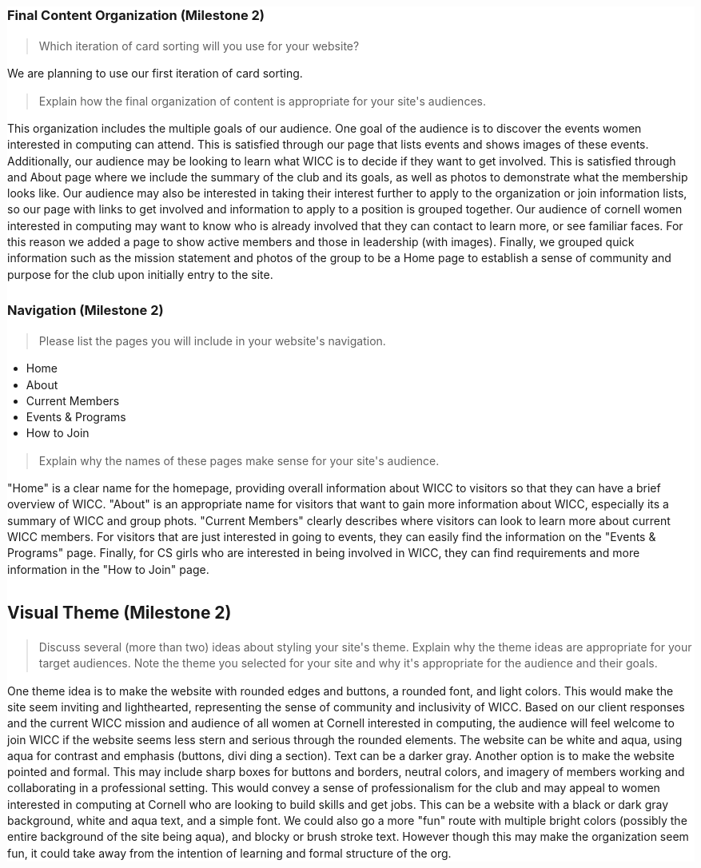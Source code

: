 ### Final Content Organization (Milestone 2)
> Which iteration of card sorting will you use for your website?

We are planning to use our first iteration of card sorting.

> Explain how the final organization of content is appropriate for your site's audiences.

This organization includes the multiple goals of our audience. One goal of the audience is to discover the events women interested in computing can attend. This is satisfied through our page that lists events and shows images of these events. Additionally, our audience may be looking to learn what WICC is to decide if they want to get involved. This is satisfied through and About page where we include the summary of the club and its goals, as well as photos to demonstrate what the membership looks like. Our audience may also be interested in taking their interest further to apply to the organization or join information lists, so our page with links to get involved and information to apply to a position is grouped together. Our audience of cornell women interested in computing may want to know who is already involved that they can contact to learn more, or see familiar faces. For this reason we added a page to show active members and those in leadership (with images). Finally, we grouped quick information such as the mission statement and photos of the group to be a Home page to establish a sense of community and purpose for the club upon initially entry to the site.


### Navigation (Milestone 2)
> Please list the pages you will include in your website's navigation.

- Home
- About
- Current Members
- Events & Programs
- How to Join

> Explain why the names of these pages make sense for your site's audience.

"Home" is a clear name for the homepage, providing overall information about WICC to visitors so that they can have a brief overview of WICC. "About" is an appropriate name for visitors that want to gain more information about WICC, especially its a summary of WICC and group phots. "Current Members" clearly describes where visitors can look to learn more about current WICC members. For visitors that are just interested in going to events, they can easily find the information on the "Events & Programs" page. Finally, for CS girls who are interested in being involved in WICC, they can find requirements and more information in the "How to Join" page.


## Visual Theme (Milestone 2)
> Discuss several (more than two) ideas about styling your site's theme. Explain why the theme ideas are appropriate for your target audiences. Note the theme you selected for your site and why it's appropriate for the audience and their goals.

One theme idea is to make the website with rounded edges and buttons, a rounded font, and light colors. This would make the site seem inviting and lighthearted, representing the sense of community and inclusivity of WICC. Based on our client responses and the current WICC mission and audience of all women at Cornell interested in computing, the audience will feel welcome to join WICC if the website seems less stern and serious through the rounded elements. The website can be white and aqua, using aqua for contrast and emphasis (buttons, divi ding a section). Text can be a darker gray. Another option is to make the website pointed and formal. This may include sharp boxes for buttons and borders, neutral colors, and imagery of members working and collaborating in a professional setting. This would convey a sense of professionalism for the club and may appeal to women interested in computing at Cornell who are looking to build skills and get jobs. This can be a website with a black or dark gray background, white and aqua text, and a simple font. We could also go a more "fun" route with multiple bright colors (possibly the entire background of the site being aqua), and blocky or brush stroke text. However though this may make the organization seem fun, it could take away from the intention of learning and formal structure of the org.
